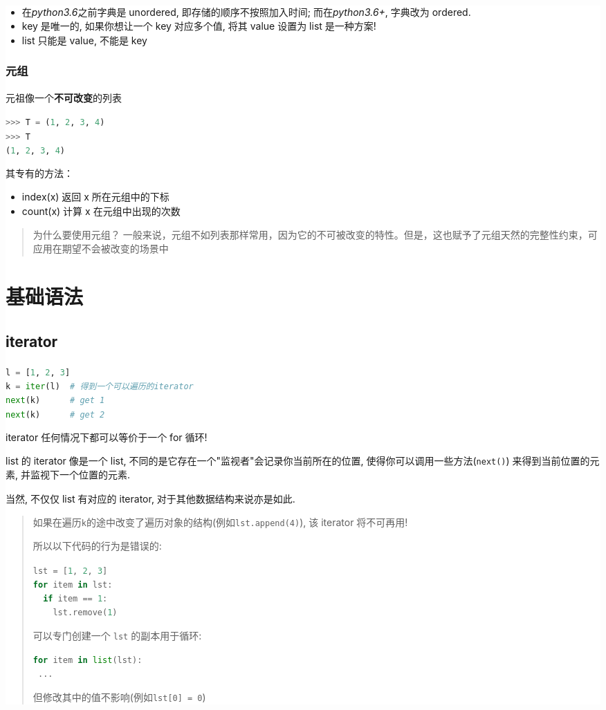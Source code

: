 - 在*python3.6*之前字典是 unordered, 即存储的顺序不按照加入时间; 而在*python3.6+*,
  字典改为 ordered.
- key 是唯一的, 如果你想让一个 key 对应多个值, 将其 value 设置为 list 是一种方案!
- list 只能是 value, 不能是 key

### 元组

元祖像一个**不可改变**的列表

```py
>>> T = (1, 2, 3, 4)
>>> T
(1, 2, 3, 4)
```

其专有的方法：

- index(x) 返回 x 所在元组中的下标
- count(x) 计算 x 在元组中出现的次数

> 为什么要使用元组？
> 一般来说，元组不如列表那样常用，因为它的不可被改变的特性。但是，这也赋予了元组天然的完整性约束，可应用在期望不会被改变的场景中

# 基础语法

## iterator

```py
l = [1, 2, 3]
k = iter(l)  # 得到一个可以遍历的iterator
next(k)      # get 1
next(k)      # get 2
```

iterator 任何情况下都可以等价于一个 for 循环!

list 的 iterator 像是一个 list, 不同的是它存在一个"监视者"会记录你当前所在的位置, 使得你可以调用一些方法(`next()`)
来得到当前位置的元素, 并监视下一个位置的元素.

当然, 不仅仅 list 有对应的 iterator, 对于其他数据结构来说亦是如此.

> 如果在遍历`k`的途中改变了遍历对象的结构(例如`lst.append(4)`), 该 iterator 将不可再用!
>
> 所以以下代码的行为是错误的:
>
> ```py
> lst = [1, 2, 3]
> for item in lst:
>   if item == 1:
>     lst.remove(1)
> ```
>
> 可以专门创建一个 `lst` 的副本用于循环:
>
> ```py
> for item in list(lst):
>  ...
> ```
>
> 但修改其中的值不影响(例如`lst[0] = 0`)
